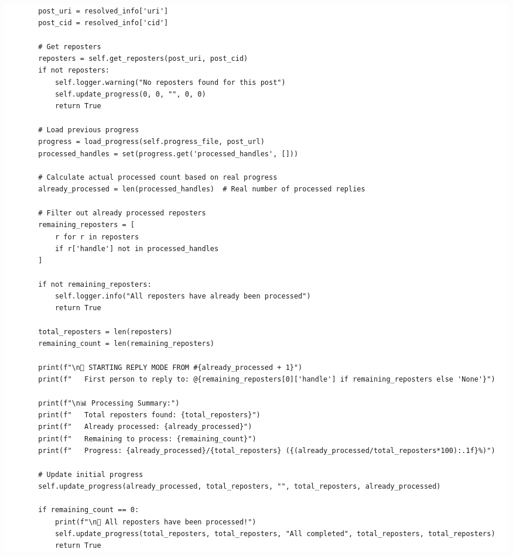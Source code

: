             post_uri = resolved_info['uri']
            post_cid = resolved_info['cid']
            
            # Get reposters
            reposters = self.get_reposters(post_uri, post_cid)
            if not reposters:
                self.logger.warning("No reposters found for this post")
                self.update_progress(0, 0, "", 0, 0)
                return True
            
            # Load previous progress
            progress = load_progress(self.progress_file, post_url)
            processed_handles = set(progress.get('processed_handles', []))
            
            # Calculate actual processed count based on real progress
            already_processed = len(processed_handles)  # Real number of processed replies
            
            # Filter out already processed reposters  
            remaining_reposters = [
                r for r in reposters 
                if r['handle'] not in processed_handles
            ]
            
            if not remaining_reposters:
                self.logger.info("All reposters have already been processed")
                return True
            
            total_reposters = len(reposters)
            remaining_count = len(remaining_reposters)
            
            print(f"\n🚀 STARTING REPLY MODE FROM #{already_processed + 1}")
            print(f"   First person to reply to: @{remaining_reposters[0]['handle'] if remaining_reposters else 'None'}")
            
            print(f"\n📊 Processing Summary:")
            print(f"   Total reposters found: {total_reposters}")
            print(f"   Already processed: {already_processed}")
            print(f"   Remaining to process: {remaining_count}")
            print(f"   Progress: {already_processed}/{total_reposters} ({(already_processed/total_reposters*100):.1f}%)")
            
            # Update initial progress
            self.update_progress(already_processed, total_reposters, "", total_reposters, already_processed)
            
            if remaining_count == 0:
                print(f"\n🎉 All reposters have been processed!")
                self.update_progress(total_reposters, total_reposters, "All completed", total_reposters, total_reposters)
                return True
            